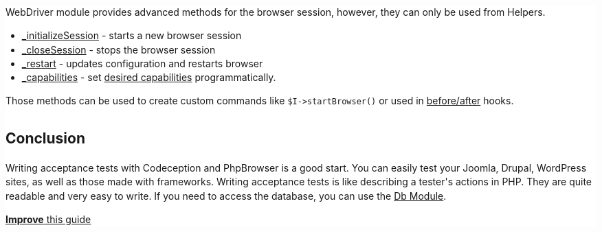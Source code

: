 WebDriver module provides advanced methods for the browser session, however, they can only be used from Helpers.

* [_initializeSession](https://codeception.com/docs/modules/WebDriver#_initializeSession) - starts a new browser session
* [_closeSession](https://codeception.com/docs/modules/WebDriver#_closeSession) - stops the browser session
* [_restart](https://codeception.com/docs/modules/WebDriver#_restart) - updates configuration and restarts browser
* [_capabilities](https://codeception.com/docs/modules/WebDriver#_capabilities) - set [desired capabilities](https://github.com/SeleniumHQ/selenium/wiki/DesiredCapabilities) programmatically.

Those methods can be used to create custom commands like `$I->startBrowser()` or used in [before/after](https://codeception.com/docs/06-ModulesAndHelpers#Hooks) hooks.

## Conclusion

Writing acceptance tests with Codeception and PhpBrowser is a good start.
You can easily test your Joomla, Drupal, WordPress sites, as well as those made with frameworks.
Writing acceptance tests is like describing a tester's actions in PHP. They are quite readable and very easy to write.
If you need to access the database, you can use the [Db Module](https://codeception.com/docs/modules/Db).

<div class="alert alert-warning"><a href="https://github.com/Codeception/codeception.github.com/edit/master/guides/03-AcceptanceTests.md"><strong>Improve</strong> this guide</a></div>
